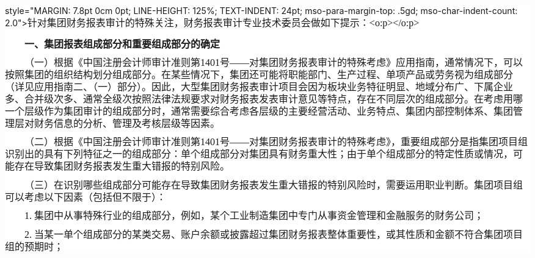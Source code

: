 style="MARGIN: 7.8pt 0cm 0pt; LINE-HEIGHT: 125%; TEXT-INDENT: 24pt; mso-para-margin-top: .5gd; mso-char-indent-count: 2.0"><SPAN 
style='FONT-SIZE: 12pt; FONT-FAMILY: 仿宋_GB2312; LINE-HEIGHT: 125%; mso-hansi-font-family: "Arial Narrow"; mso-bidi-font-size: 16.0pt'><FONT 
face=Calibri>针对集团财务报表审计的特殊关注，财务报表审计专业技术委员会做如下提示：<SPAN 
lang=EN-US><o:p></o:p></SPAN></FONT></SPAN></P>
<P class=MsoNormal 
style="MARGIN: 7.8pt 0cm 0pt; LINE-HEIGHT: 125%; TEXT-INDENT: 24pt; mso-para-margin-top: .5gd; mso-char-indent-count: 2.0"><B 
style="mso-bidi-font-weight: normal"><SPAN 
style='FONT-SIZE: 12pt; FONT-FAMILY: 仿宋_GB2312; LINE-HEIGHT: 125%; mso-hansi-font-family: "Arial Narrow"; mso-bidi-font-size: 16.0pt'><FONT 
face=Calibri>一、集团报表组成部分和重要组成部分的确定<SPAN 
lang=EN-US><o:p></o:p></SPAN></FONT></SPAN></B></P>
<P class=MsoNormal 
style="MARGIN: 7.8pt 0cm 0pt; LINE-HEIGHT: 125%; TEXT-INDENT: 24pt; mso-para-margin-top: .5gd; mso-char-indent-count: 2.0"><SPAN 
style='FONT-SIZE: 12pt; FONT-FAMILY: 仿宋_GB2312; LINE-HEIGHT: 125%; mso-hansi-font-family: "Arial Narrow"; mso-bidi-font-size: 16.0pt'><FONT 
face=Calibri>（一）根据《中国注册会计师审计准则第<SPAN 
lang=EN-US>1401</SPAN>号——对集团财务报表审计的特殊考虑》应用指南，通常情况下，可以按照集团的组织结构划分组成部分。在某些情况下，集团还可能将职能部门、生产过程、单项产品或劳务视为组成部分（详见应用指南二、（一）部分）。因此，大型集团财务报表审计项目会因为板块业务特征明显、地域分布广、下属企业多、合并级次多、通常全级次按照法律法规要求对财务报表发表审计意见等特点，存在不同层次的组成部分。在考虑用哪一个层级作为集团审计的组成部分时，通常需要综合考虑各层级的主要经营活动、业务特点、集团内部控制体系、集团管理层对财务信息的分析、管理及考核层级等因素。<SPAN 
lang=EN-US><o:p></o:p></SPAN></FONT></SPAN></P>
<P class=MsoNormal 
style="MARGIN: 7.8pt 0cm 0pt; LINE-HEIGHT: 125%; TEXT-INDENT: 24pt; mso-para-margin-top: .5gd; mso-char-indent-count: 2.0"><SPAN 
style='FONT-SIZE: 12pt; FONT-FAMILY: 仿宋_GB2312; LINE-HEIGHT: 125%; mso-hansi-font-family: "Arial Narrow"; mso-bidi-font-size: 16.0pt'><FONT 
face=Calibri>（二）根据《中国注册会计师审计准则第<SPAN 
lang=EN-US>1401</SPAN>号——对集团财务报表审计的特殊考虑》，重要组成部分是指集团项目组识别出的具有下列特征之一的组成部分：单个组成部分对集团具有财务重大性；由于单个组成部分的特定性质或情况，可能存在导致集团财务报表发生重大错报的特别风险。<SPAN 
lang=EN-US><o:p></o:p></SPAN></FONT></SPAN></P>
<P class=MsoNormal 
style="MARGIN: 7.8pt 0cm 0pt; LINE-HEIGHT: 125%; TEXT-INDENT: 24pt; mso-para-margin-top: .5gd; mso-char-indent-count: 2.0"><SPAN 
style='FONT-SIZE: 12pt; FONT-FAMILY: 仿宋_GB2312; LINE-HEIGHT: 125%; mso-hansi-font-family: "Arial Narrow"; mso-bidi-font-size: 16.0pt'><FONT 
face=Calibri>（三）在识别哪些组成部分可能存在导致集团财务报表发生重大错报的特别风险时，需要运用职业判断。集团项目组可以考虑以下因素（包括但不限于）：<SPAN 
lang=EN-US><o:p></o:p></SPAN></FONT></SPAN></P>
<P class=MsoNormal 
style="MARGIN: 7.8pt 0cm 0pt; LINE-HEIGHT: 125%; TEXT-INDENT: 24pt; mso-para-margin-top: .5gd; mso-char-indent-count: 2.0"><FONT 
face=Calibri><SPAN lang=EN-US 
style='FONT-SIZE: 12pt; FONT-FAMILY: 仿宋_GB2312; LINE-HEIGHT: 125%; mso-hansi-font-family: "Arial Narrow"; mso-bidi-font-size: 16.0pt'>1. 
</SPAN><SPAN 
style='FONT-SIZE: 12pt; FONT-FAMILY: 仿宋_GB2312; LINE-HEIGHT: 125%; mso-hansi-font-family: "Arial Narrow"; mso-bidi-font-size: 16.0pt'>集团中从事特殊行业的组成部分，例如，某个工业制造集团中专门从事资金管理和金融服务的财务公司；<SPAN 
lang=EN-US><o:p></o:p></SPAN></SPAN></FONT></P>
<P class=MsoNormal 
style="MARGIN: 7.8pt 0cm 0pt; LINE-HEIGHT: 125%; TEXT-INDENT: 24pt; mso-para-margin-top: .5gd; mso-char-indent-count: 2.0"><FONT 
face=Calibri><SPAN lang=EN-US 
style='FONT-SIZE: 12pt; FONT-FAMILY: 仿宋_GB2312; LINE-HEIGHT: 125%; mso-hansi-font-family: "Arial Narrow"; mso-bidi-font-size: 16.0pt'>2. 
</SPAN><SPAN 
style='FONT-SIZE: 12pt; FONT-FAMILY: 仿宋_GB2312; LINE-HEIGHT: 125%; mso-hansi-font-family: "Arial Narrow"; mso-bidi-font-size: 16.0pt'>当某一单个组成部分的某类交易、账户余额或披露超过集团财务报表整体重要性，或其性质和金额不符合集团项目组的预期时；<SPAN 
lang=EN-US><o:p></o:p></SPAN></SPAN></FONT></P>
<P class=MsoNormal 
style="MARGIN: 7.8pt 0cm 0pt; LINE-HEIGHT: 125%; TEXT-INDENT: 24pt; mso-para-margin-top: .5gd; mso-char-indent-count: 2.0"><FONT 
face=Calibri><SPAN lang=EN-US 